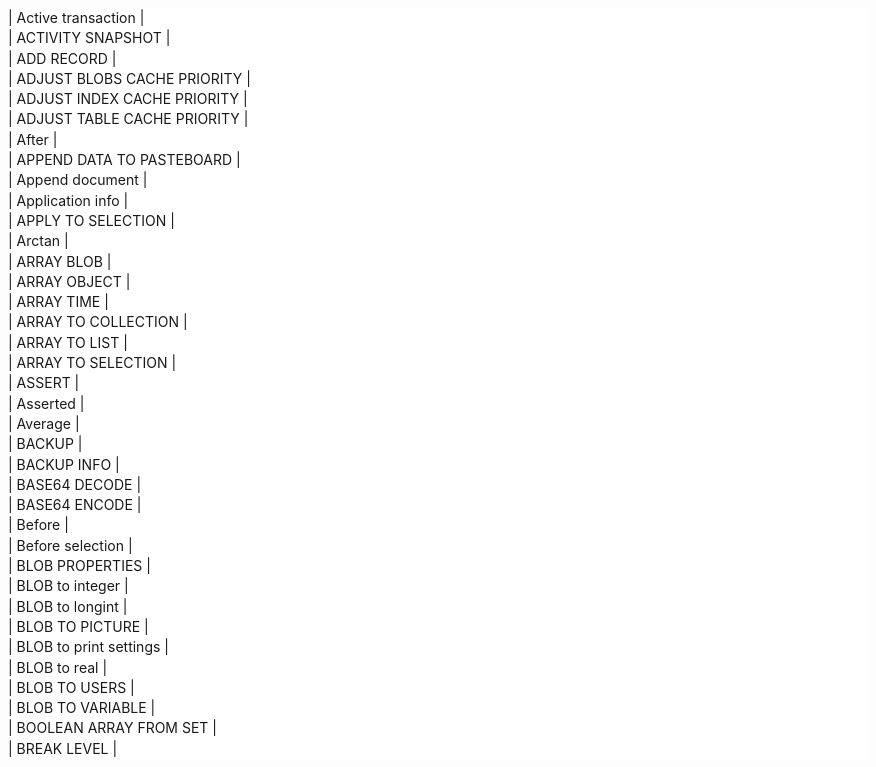 | Active transaction                           |  
| ACTIVITY SNAPSHOT                            |  
| ADD RECORD                                   |  
| ADJUST BLOBS CACHE PRIORITY                  |  
| ADJUST INDEX CACHE PRIORITY                  |  
| ADJUST TABLE CACHE PRIORITY                  |  
| After                                        |  
| APPEND DATA TO PASTEBOARD                    |  
| Append document                              |  
| Application info                             |  
| APPLY TO SELECTION                           |  
| Arctan                                       |  
| ARRAY BLOB                                   |  
| ARRAY OBJECT                                 |  
| ARRAY TIME                                   |  
| ARRAY TO COLLECTION                          |  
| ARRAY TO LIST                                |  
| ARRAY TO SELECTION                           |  
| ASSERT                                       |  
| Asserted                                     |  
| Average                                      |  
| BACKUP                                       |  
| BACKUP INFO                                  |  
| BASE64 DECODE                                |  
| BASE64 ENCODE                                |  
| Before                                       |  
| Before selection                             |  
| BLOB PROPERTIES                              |  
| BLOB to integer                              |  
| BLOB to longint                              |  
| BLOB TO PICTURE                              |  
| BLOB to print settings                       |  
| BLOB to real                                 |  
| BLOB TO USERS                                |  
| BLOB TO VARIABLE                             |  
| BOOLEAN ARRAY FROM SET                       |  
| BREAK LEVEL                                  |  